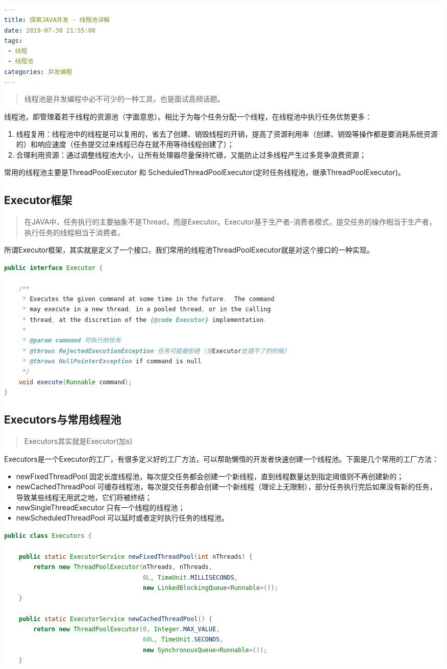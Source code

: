 ```yaml
---
title: 探索JAVA并发 - 线程池详解
date: 2019-07-30 21:55:00
tags:
 - 线程
 - 线程池
categories: 并发编程
---
```


> 线程池是并发编程中必不可少的一种工具，也是面试高频话题。

线程池，即管理着若干线程的资源池（字面意思）。相比于为每个任务分配一个线程，在线程池中执行任务优势更多：

1. 线程复用：线程池中的线程是可以复用的，省去了创建、销毁线程的开销，提高了资源利用率（创建、销毁等操作都是要消耗系统资源的）和响应速度（任务提交过来线程已存在就不用等待线程创建了）；
2. 合理利用资源：通过调整线程池大小，让所有处理器尽量保持忙碌，又能防止过多线程产生过多竞争浪费资源；

常用的线程池主要是ThreadPoolExecutor 和 ScheduledThreadPoolExecutor(定时任务线程池，继承ThreadPoolExecutor)。
 
## Executor框架

> 在JAVA中，任务执行的主要抽象不是Thread，而是Executor。Executor基于生产者-消费者模式，提交任务的操作相当于生产者，执行任务的线程相当于消费者。

所谓Executor框架，其实就是定义了一个接口，我们常用的线程池ThreadPoolExecutor就是对这个接口的一种实现。

```java
public interface Executor {

    /**
     * Executes the given command at some time in the future.  The command
     * may execute in a new thread, in a pooled thread, or in the calling
     * thread, at the discretion of the {@code Executor} implementation.
     *
     * @param command 可执行的任务
     * @throws RejectedExecutionException 任务可能被拒绝（当Executor处理不了的时候）
     * @throws NullPointerException if command is null
     */
    void execute(Runnable command);
}
```

## Executors与常用线程池

> Executors其实就是Executor(加s)

Executors是一个Executor的工厂，有很多定义好的工厂方法，可以帮助懒惰的开发者快速创建一个线程池。下面是几个常用的工厂方法：

+ newFixedThreadPool 固定长度线程池，每次提交任务都会创建一个新线程，直到线程数量达到指定阈值则不再创建新的；
+ newCachedThreadPool 可缓存线程池，每次提交任务都会创建一个新线程（理论上无限制），部分任务执行完后如果没有新的任务，导致某些线程无用武之地，它们将被终结；
+ newSingleThreadExecutor 只有一个线程的线程池；
+ newScheduledThreadPool 可以延时或者定时执行任务的线程池。

```java
public class Executors {

    public static ExecutorService newFixedThreadPool(int nThreads) {
        return new ThreadPoolExecutor(nThreads, nThreads,
                                      0L, TimeUnit.MILLISECONDS,
                                      new LinkedBlockingQueue<Runnable>());
    }

    public static ExecutorService newCachedThreadPool() {
        return new ThreadPoolExecutor(0, Integer.MAX_VALUE,
                                      60L, TimeUnit.SECONDS,
                                      new SynchronousQueue<Runnable>());
    }

```